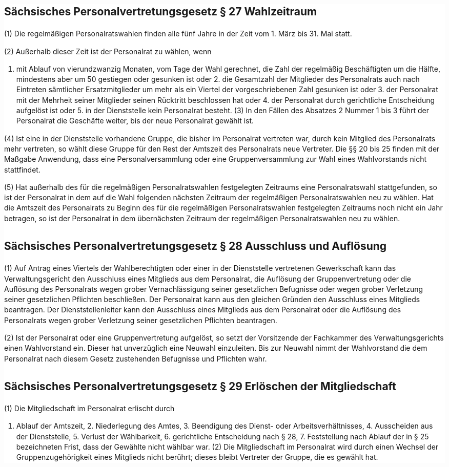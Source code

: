 ## Sächsisches Personalvertretungsgesetz § 27 Wahlzeitraum

(1) Die regelmäßigen Personalratswahlen finden alle fünf Jahre in der Zeit vom 1. März bis 31. Mai statt.

(2) Außerhalb dieser Zeit ist der Personalrat zu wählen, wenn

1. mit Ablauf von vierundzwanzig Monaten, vom Tage der Wahl gerechnet, die Zahl der regelmäßig Beschäftigten um die Hälfte, mindestens aber um 50 gestiegen oder gesunken ist oder 2. die Gesamtzahl der Mitglieder des Personalrats auch nach Eintreten sämtlicher Ersatzmitglieder um mehr als ein Viertel der vorgeschriebenen Zahl gesunken ist oder 3. der Personalrat mit der Mehrheit seiner Mitglieder seinen Rücktritt beschlossen hat oder 4. der Personalrat durch gerichtliche Entscheidung aufgelöst ist oder 5. in der Dienststelle kein Personalrat besteht. (3) In den Fällen des Absatzes 2 Nummer 1 bis 3 führt der Personalrat die Geschäfte weiter, bis der neue Personalrat gewählt ist.

(4) Ist eine in der Dienststelle vorhandene Gruppe, die bisher im Personalrat vertreten war, durch kein Mitglied des Personalrats mehr vertreten, so wählt diese Gruppe für den Rest der Amtszeit des Personalrats neue Vertreter. Die §§ 20 bis 25 finden mit der Maßgabe Anwendung, dass eine Personalversammlung oder eine Gruppenversammlung zur Wahl eines Wahlvorstands nicht stattfindet.

(5) Hat außerhalb des für die regelmäßigen Personalratswahlen festgelegten Zeitraums eine Personalratswahl stattgefunden, so ist der Personalrat in dem auf die Wahl folgenden nächsten Zeitraum der regelmäßigen Personalratswahlen neu zu wählen. Hat die Amtszeit des Personalrats zu Beginn des für die regelmäßigen Personalratswahlen festgelegten Zeitraums noch nicht ein Jahr betragen, so ist der Personalrat in dem übernächsten Zeitraum der regelmäßigen Personalratswahlen neu zu wählen.


## Sächsisches Personalvertretungsgesetz § 28 Ausschluss und Auflösung

(1) Auf Antrag eines Viertels der Wahlberechtigten oder einer in der Dienststelle vertretenen Gewerkschaft kann das Verwaltungsgericht den Ausschluss eines Mitglieds aus dem Personalrat, die Auflösung der Gruppenvertretung oder die Auflösung des Personalrats wegen grober Vernachlässigung seiner gesetzlichen Befugnisse oder wegen grober Verletzung seiner gesetzlichen Pflichten beschließen. Der Personalrat kann aus den gleichen Gründen den Ausschluss eines Mitglieds beantragen. Der Dienststellenleiter kann den Ausschluss eines Mitglieds aus dem Personalrat oder die Auflösung des Personalrats wegen grober Verletzung seiner gesetzlichen Pflichten beantragen.

(2) Ist der Personalrat oder eine Gruppenvertretung aufgelöst, so setzt der Vorsitzende der Fachkammer des Verwaltungsgerichts einen Wahlvorstand ein. Dieser hat unverzüglich eine Neuwahl einzuleiten. Bis zur Neuwahl nimmt der Wahlvorstand die dem Personalrat nach diesem Gesetz zustehenden Befugnisse und Pflichten wahr.


## Sächsisches Personalvertretungsgesetz § 29 Erlöschen der Mitgliedschaft

(1) Die Mitgliedschaft im Personalrat erlischt durch

1. Ablauf der Amtszeit, 2. Niederlegung des Amtes, 3. Beendigung des Dienst- oder Arbeitsverhältnisses, 4. Ausscheiden aus der Dienststelle, 5. Verlust der Wählbarkeit, 6. gerichtliche Entscheidung nach § 28, 7. Feststellung nach Ablauf der in § 25 bezeichneten Frist, dass der Gewählte nicht wählbar war. (2) Die Mitgliedschaft im Personalrat wird durch einen Wechsel der Gruppenzugehörigkeit eines Mitglieds nicht berührt; dieses bleibt Vertreter der Gruppe, die es gewählt hat.
